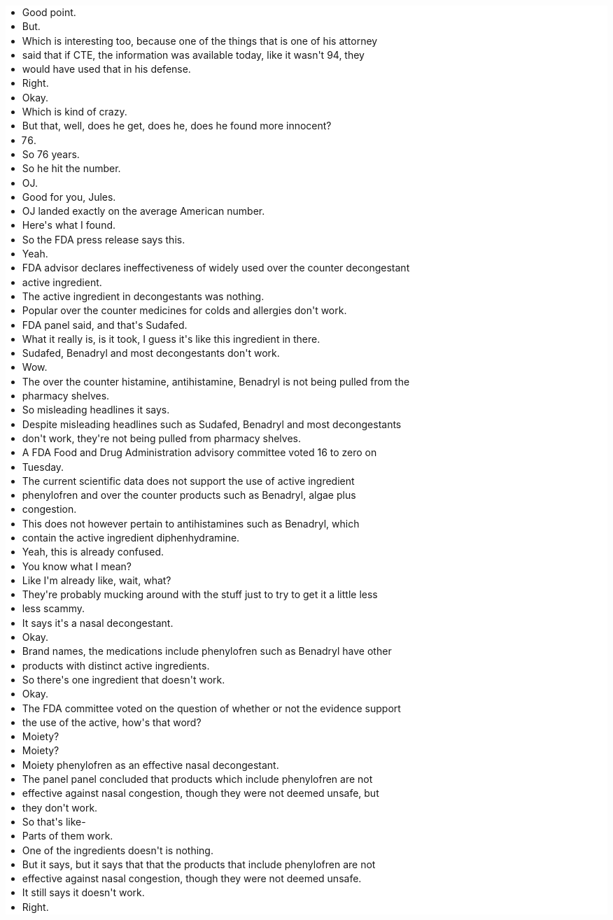 *  Good point.
*  But.
*  Which is interesting too, because one of the things that is one of his attorney
*  said that if CTE, the information was available today, like it wasn't 94, they
*  would have used that in his defense.
*  Right.
*  Okay.
*  Which is kind of crazy.
*  But that, well, does he get, does he, does he found more innocent?
*  76.
*  So 76 years.
*  So he hit the number.
*  OJ.
*  Good for you, Jules.
*  OJ landed exactly on the average American number.
*  Here's what I found.
*  So the FDA press release says this.
*  Yeah.
*  FDA advisor declares ineffectiveness of widely used over the counter decongestant
*  active ingredient.
*  The active ingredient in decongestants was nothing.
*  Popular over the counter medicines for colds and allergies don't work.
*  FDA panel said, and that's Sudafed.
*  What it really is, is it took, I guess it's like this ingredient in there.
*  Sudafed, Benadryl and most decongestants don't work.
*  Wow.
*  The over the counter histamine, antihistamine, Benadryl is not being pulled from the
*  pharmacy shelves.
*  So misleading headlines it says.
*  Despite misleading headlines such as Sudafed, Benadryl and most decongestants
*  don't work, they're not being pulled from pharmacy shelves.
*  A FDA Food and Drug Administration advisory committee voted 16 to zero on
*  Tuesday.
*  The current scientific data does not support the use of active ingredient
*  phenylofren and over the counter products such as Benadryl, algae plus
*  congestion.
*  This does not however pertain to antihistamines such as Benadryl, which
*  contain the active ingredient diphenhydramine.
*  Yeah, this is already confused.
*  You know what I mean?
*  Like I'm already like, wait, what?
*  They're probably mucking around with the stuff just to try to get it a little less
*  less scammy.
*  It says it's a nasal decongestant.
*  Okay.
*  Brand names, the medications include phenylofren such as Benadryl have other
*  products with distinct active ingredients.
*  So there's one ingredient that doesn't work.
*  Okay.
*  The FDA committee voted on the question of whether or not the evidence support
*  the use of the active, how's that word?
*  Moiety?
*  Moiety?
*  Moiety phenylofren as an effective nasal decongestant.
*  The panel panel concluded that products which include phenylofren are not
*  effective against nasal congestion, though they were not deemed unsafe, but
*  they don't work.
*  So that's like-
*  Parts of them work.
*  One of the ingredients doesn't is nothing.
*  But it says, but it says that that the products that include phenylofren are not
*  effective against nasal congestion, though they were not deemed unsafe.
*  It still says it doesn't work.
*  Right.